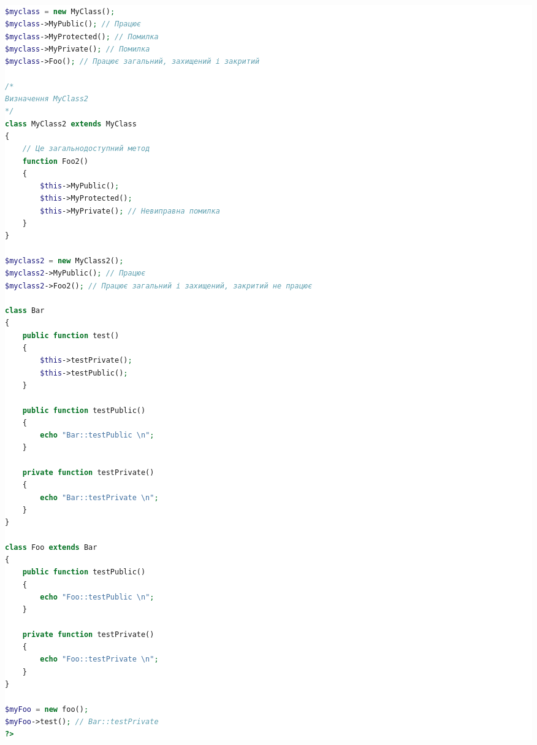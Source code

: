 ```php
$myclass = new MyClass();
$myclass->MyPublic(); // Працює
$myclass->MyProtected(); // Помилка
$myclass->MyPrivate(); // Помилка
$myclass->Foo(); // Працює загальний, захищений і закритий

/* 
Визначення MyClass2 
*/
class MyClass2 extends MyClass
{
    // Це загальнодоступний метод
    function Foo2()
    {
        $this->MyPublic();
        $this->MyProtected();
        $this->MyPrivate(); // Невиправна помилка
    }
}

$myclass2 = new MyClass2();
$myclass2->MyPublic(); // Працює
$myclass2->Foo2(); // Працює загальний і захищений, закритий не працює

class Bar
{
    public function test()
    {
        $this->testPrivate();
        $this->testPublic();
    }

    public function testPublic()
    {
        echo "Bar::testPublic \n";
    }

    private function testPrivate()
    {
        echo "Bar::testPrivate \n";
    }
}

class Foo extends Bar
{
    public function testPublic()
    {
        echo "Foo::testPublic \n";
    }

    private function testPrivate()
    {
        echo "Foo::testPrivate \n";
    }
}

$myFoo = new foo();
$myFoo->test(); // Bar::testPrivate
?>
```
